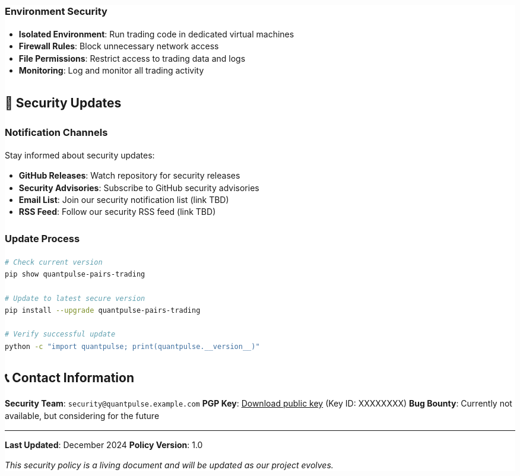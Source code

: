 
### Environment Security
- **Isolated Environment**: Run trading code in dedicated virtual machines
- **Firewall Rules**: Block unnecessary network access
- **File Permissions**: Restrict access to trading data and logs
- **Monitoring**: Log and monitor all trading activity

## 🔄 Security Updates

### Notification Channels
Stay informed about security updates:
- **GitHub Releases**: Watch repository for security releases
- **Security Advisories**: Subscribe to GitHub security advisories
- **Email List**: Join our security notification list (link TBD)
- **RSS Feed**: Follow our security RSS feed (link TBD)

### Update Process
```bash
# Check current version
pip show quantpulse-pairs-trading

# Update to latest secure version
pip install --upgrade quantpulse-pairs-trading

# Verify successful update
python -c "import quantpulse; print(quantpulse.__version__)"
```

## 📞 Contact Information

**Security Team**: `security@quantpulse.example.com`
**PGP Key**: [Download public key](link-to-pgp-key) (Key ID: XXXXXXXX)
**Bug Bounty**: Currently not available, but considering for the future

---

**Last Updated**: December 2024
**Policy Version**: 1.0

*This security policy is a living document and will be updated as our project evolves.*
